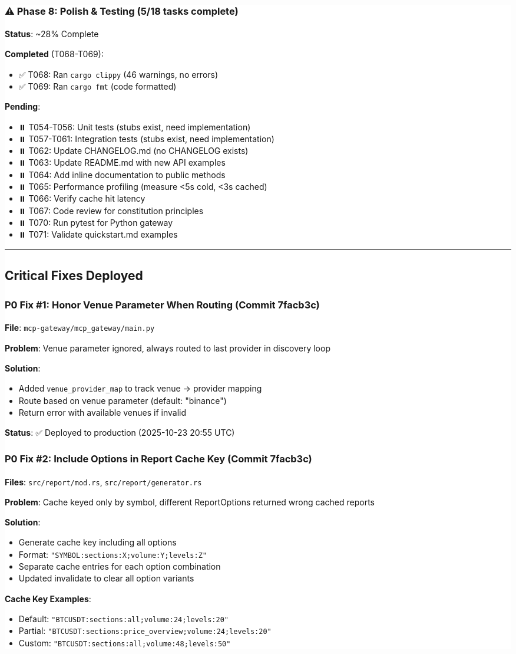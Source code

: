 ### ⚠️ Phase 8: Polish & Testing (5/18 tasks complete)

**Status**: ~28% Complete

**Completed** (T068-T069):
- ✅ T068: Ran `cargo clippy` (46 warnings, no errors)
- ✅ T069: Ran `cargo fmt` (code formatted)

**Pending**:
- ⏸️ T054-T056: Unit tests (stubs exist, need implementation)
- ⏸️ T057-T061: Integration tests (stubs exist, need implementation)
- ⏸️ T062: Update CHANGELOG.md (no CHANGELOG exists)
- ⏸️ T063: Update README.md with new API examples
- ⏸️ T064: Add inline documentation to public methods
- ⏸️ T065: Performance profiling (measure <5s cold, <3s cached)
- ⏸️ T066: Verify cache hit latency
- ⏸️ T067: Code review for constitution principles
- ⏸️ T070: Run pytest for Python gateway
- ⏸️ T071: Validate quickstart.md examples

---

## Critical Fixes Deployed

### P0 Fix #1: Honor Venue Parameter When Routing (Commit 7facb3c)

**File**: `mcp-gateway/mcp_gateway/main.py`

**Problem**: Venue parameter ignored, always routed to last provider in discovery loop

**Solution**:
- Added `venue_provider_map` to track venue → provider mapping
- Route based on venue parameter (default: "binance")
- Return error with available venues if invalid

**Status**: ✅ Deployed to production (2025-10-23 20:55 UTC)

### P0 Fix #2: Include Options in Report Cache Key (Commit 7facb3c)

**Files**: `src/report/mod.rs`, `src/report/generator.rs`

**Problem**: Cache keyed only by symbol, different ReportOptions returned wrong cached reports

**Solution**:
- Generate cache key including all options
- Format: `"SYMBOL:sections:X;volume:Y;levels:Z"`
- Separate cache entries for each option combination
- Updated invalidate to clear all option variants

**Cache Key Examples**:
- Default: `"BTCUSDT:sections:all;volume:24;levels:20"`
- Partial: `"BTCUSDT:sections:price_overview;volume:24;levels:20"`
- Custom: `"BTCUSDT:sections:all;volume:48;levels:50"`
